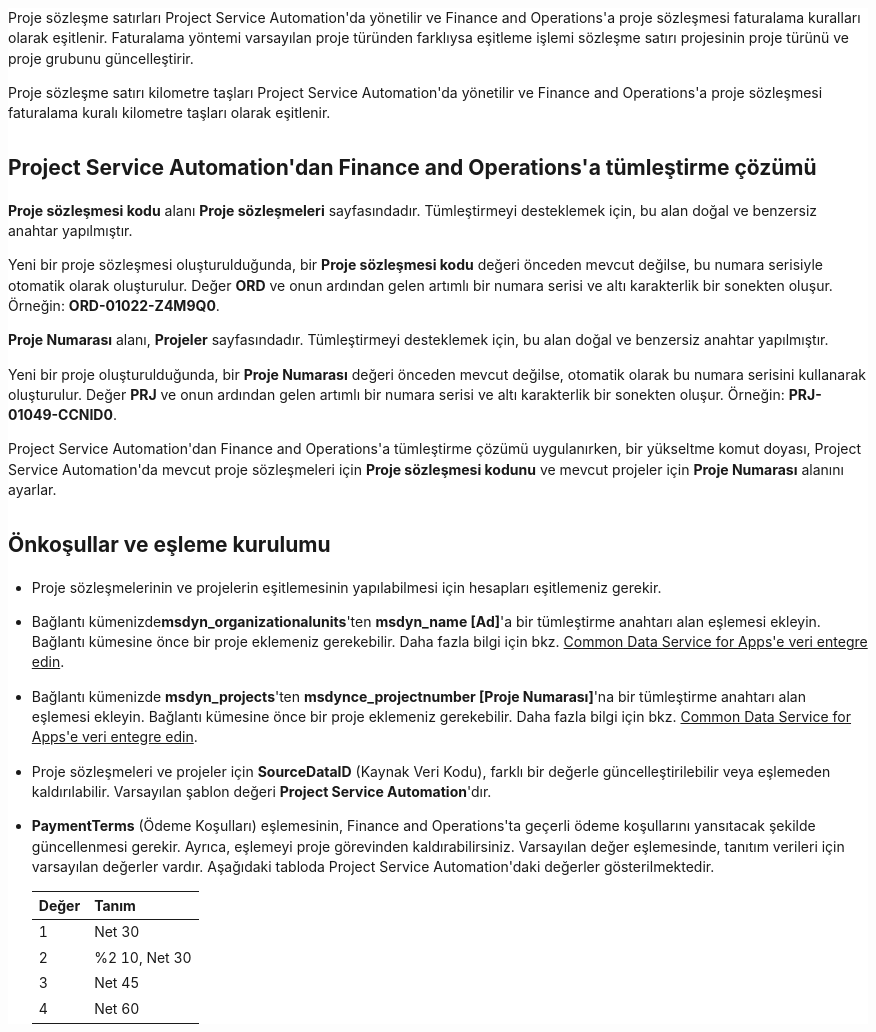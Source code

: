 Proje sözleşme satırları Project Service Automation'da yönetilir ve Finance and Operations'a proje sözleşmesi faturalama kuralları olarak eşitlenir. Faturalama yöntemi varsayılan proje türünden farklıysa eşitleme işlemi sözleşme satırı projesinin proje türünü ve proje grubunu güncelleştirir.

Proje sözleşme satırı kilometre taşları Project Service Automation'da yönetilir ve Finance and Operations'a proje sözleşmesi faturalama kuralı kilometre taşları olarak eşitlenir.

## <a name="project-service-automation-to-finance-and-operations-integration-solution"></a>Project Service Automation'dan Finance and Operations'a tümleştirme çözümü

**Proje sözleşmesi kodu** alanı **Proje sözleşmeleri** sayfasındadır. Tümleştirmeyi desteklemek için, bu alan doğal ve benzersiz anahtar yapılmıştır.

Yeni bir proje sözleşmesi oluşturulduğunda, bir **Proje sözleşmesi kodu** değeri önceden mevcut değilse, bu numara serisiyle otomatik olarak oluşturulur. Değer **ORD** ve onun ardından gelen artımlı bir numara serisi ve altı karakterlik bir sonekten oluşur. Örneğin: **ORD-01022-Z4M9Q0**.

**Proje Numarası** alanı, **Projeler** sayfasındadır. Tümleştirmeyi desteklemek için, bu alan doğal ve benzersiz anahtar yapılmıştır.

Yeni bir proje oluşturulduğunda, bir **Proje Numarası** değeri önceden mevcut değilse, otomatik olarak bu numara serisini kullanarak oluşturulur. Değer **PRJ** ve onun ardından gelen artımlı bir numara serisi ve altı karakterlik bir sonekten oluşur. Örneğin: **PRJ-01049-CCNID0**.

Project Service Automation'dan Finance and Operations'a tümleştirme çözümü uygulanırken<TO DO: link in the top level document link where we will be adding the instructions for applying the PSA solution>, bir yükseltme komut doyası, Project Service Automation'da mevcut proje sözleşmeleri için **Proje sözleşmesi kodunu** ve mevcut projeler için **Proje Numarası** alanını ayarlar.

## <a name="prerequisites-and-mapping-setup"></a>Önkoşullar ve eşleme kurulumu

- Proje sözleşmelerinin ve projelerin eşitlemesinin yapılabilmesi için hesapları eşitlemeniz gerekir.
- Bağlantı kümenizde**msdyn\_organizationalunits**'ten **msdyn\_name \[Ad\]**'a bir tümleştirme anahtarı alan eşlemesi ekleyin. Bağlantı kümesine önce bir proje eklemeniz gerekebilir. Daha fazla bilgi için bkz. [Common Data Service for Apps'e veri entegre edin](https://docs.microsoft.com/en-us/powerapps/administrator/data-integrator).
- Bağlantı kümenizde **msdyn\_projects**'ten **msdynce\_projectnumber \[Proje Numarası\]**'na bir tümleştirme anahtarı alan eşlemesi ekleyin. Bağlantı kümesine önce bir proje eklemeniz gerekebilir. Daha fazla bilgi için bkz. [Common Data Service for Apps'e veri entegre edin](https://docs.microsoft.com/en-us/powerapps/administrator/data-integrator).
- Proje sözleşmeleri ve projeler için **SourceDataID** (Kaynak Veri Kodu), farklı bir değerle güncelleştirilebilir veya eşlemeden kaldırılabilir. Varsayılan şablon değeri **Project Service Automation**'dır.
- **PaymentTerms** (Ödeme Koşulları) eşlemesinin, Finance and Operations'ta geçerli ödeme koşullarını yansıtacak şekilde güncellenmesi gerekir. Ayrıca, eşlemeyi proje görevinden kaldırabilirsiniz. Varsayılan değer eşlemesinde, tanıtım verileri için varsayılan değerler vardır. Aşağıdaki tabloda Project Service Automation'daki değerler gösterilmektedir.

    | Değer | Tanım   |
    |-------|---------------|
    | 1     | Net 30        |
    | 2     | %2 10, Net 30 |
    | 3     | Net 45        |
    | 4     | Net 60        |
